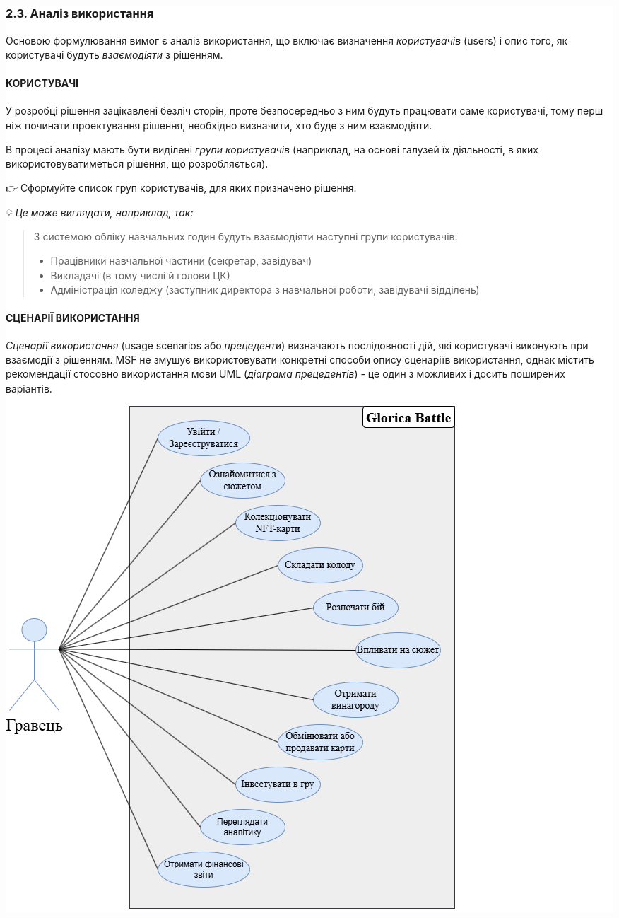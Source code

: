 ### **2.3. Аналіз використання**
Основою формулювання вимог є аналіз використання, що включає визначення *користувачів* (users) і опис того, як користувачі будуть *взаємодіяти* з рішенням.

#### КОРИСТУВАЧІ

У розробці рішення зацікавлені безліч сторін, проте безпосередньо  з ним будуть працювати саме користувачі, тому перш ніж починати проектування рішення, необхідно визначити, хто буде з ним взаємодіяти.

В процесі аналізу мають бути виділені *групи користувачів* (наприклад, на основі галузей їх діяльності, в яких використовуватиметься рішення, що розробляється).

:point_right: Сформуйте список груп користувачів, для яких призначено рішення.

:bulb: *Це може виглядати, наприклад, так:*

>З системою обліку навчальних годин будуть взаємодіяти наступні групи користувачів:
>- Працівники навчальної частини (секретар, завідувач)
>- Викладачі (в тому числі й голови ЦК)
>- Адміністрація коледжу (заступник директора з навчальної роботи, завідувачі відділень)

#### СЦЕНАРІЇ ВИКОРИСТАННЯ

*Сценарії використання* (usage scenarios або *прецеденти*) визначають послідовності дій, які користувачі виконують при взаємодії з рішенням. MSF не змушує використовувати конкретні способи опису сценаріїв використання, однак містить рекомендації стосовно використання мови UML (*діаграма прецедентів*) - це один з можливих і досить поширених варіантів.

![](https://github.com/TeslenkoPavlo/Game-Glorica-Battle/blob/main/docs/other/%D0%94%D1%96%D0%B0%D0%B3%D1%80%D0%B0%D0%BC%D0%B0%20%D0%BF%D1%80%D0%B5%D1%86%D0%B5%D0%B4%D0%B5%D0%BD%D1%82%D1%96%D0%B2%20Glorica.drawio.png?raw=true)
